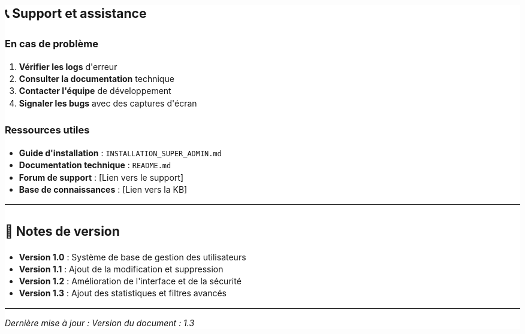 ## 📞 Support et assistance

### En cas de problème
1. **Vérifier les logs** d'erreur
2. **Consulter la documentation** technique
3. **Contacter l'équipe** de développement
4. **Signaler les bugs** avec des captures d'écran

### Ressources utiles
- **Guide d'installation** : `INSTALLATION_SUPER_ADMIN.md`
- **Documentation technique** : `README.md`
- **Forum de support** : [Lien vers le support]
- **Base de connaissances** : [Lien vers la KB]

---

## 📝 Notes de version

- **Version 1.0** : Système de base de gestion des utilisateurs
- **Version 1.1** : Ajout de la modification et suppression
- **Version 1.2** : Amélioration de l'interface et de la sécurité
- **Version 1.3** : Ajout des statistiques et filtres avancés

---

*Dernière mise à jour : <?php echo date('d/m/Y'); ?>*
*Version du document : 1.3*

